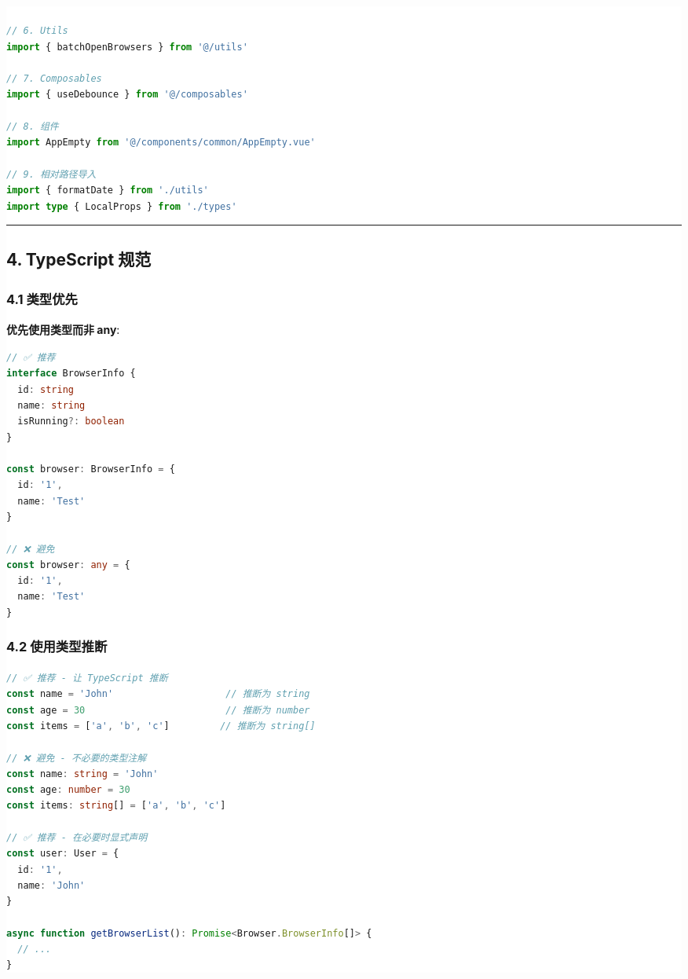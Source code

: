 ```typescript

// 6. Utils
import { batchOpenBrowsers } from '@/utils'

// 7. Composables
import { useDebounce } from '@/composables'

// 8. 组件
import AppEmpty from '@/components/common/AppEmpty.vue'

// 9. 相对路径导入
import { formatDate } from './utils'
import type { LocalProps } from './types'
```

---

## 4. TypeScript 规范

### 4.1 类型优先

**优先使用类型而非 any**:
```typescript
// ✅ 推荐
interface BrowserInfo {
  id: string
  name: string
  isRunning?: boolean
}

const browser: BrowserInfo = {
  id: '1',
  name: 'Test'
}

// ❌ 避免
const browser: any = {
  id: '1',
  name: 'Test'
}
```

### 4.2 使用类型推断

```typescript
// ✅ 推荐 - 让 TypeScript 推断
const name = 'John'                    // 推断为 string
const age = 30                         // 推断为 number
const items = ['a', 'b', 'c']         // 推断为 string[]

// ❌ 避免 - 不必要的类型注解
const name: string = 'John'
const age: number = 30
const items: string[] = ['a', 'b', 'c']

// ✅ 推荐 - 在必要时显式声明
const user: User = {
  id: '1',
  name: 'John'
}

async function getBrowserList(): Promise<Browser.BrowserInfo[]> {
  // ...
}
```